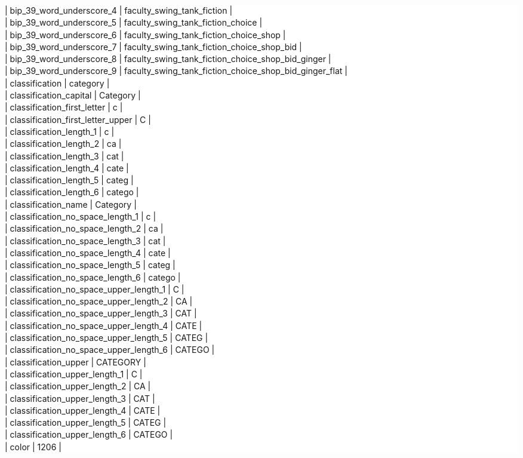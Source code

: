 | bip_39_word_underscore_4 | faculty_swing_tank_fiction |  
| bip_39_word_underscore_5 | faculty_swing_tank_fiction_choice |  
| bip_39_word_underscore_6 | faculty_swing_tank_fiction_choice_shop |  
| bip_39_word_underscore_7 | faculty_swing_tank_fiction_choice_shop_bid |  
| bip_39_word_underscore_8 | faculty_swing_tank_fiction_choice_shop_bid_ginger |  
| bip_39_word_underscore_9 | faculty_swing_tank_fiction_choice_shop_bid_ginger_flat |  
| classification | category |  
| classification_capital | Category |  
| classification_first_letter | c |  
| classification_first_letter_upper | C |  
| classification_length_1 | c |  
| classification_length_2 | ca |  
| classification_length_3 | cat |  
| classification_length_4 | cate |  
| classification_length_5 | categ |  
| classification_length_6 | catego |  
| classification_name | Category |  
| classification_no_space_length_1 | c |  
| classification_no_space_length_2 | ca |  
| classification_no_space_length_3 | cat |  
| classification_no_space_length_4 | cate |  
| classification_no_space_length_5 | categ |  
| classification_no_space_length_6 | catego |  
| classification_no_space_upper_length_1 | C |  
| classification_no_space_upper_length_2 | CA |  
| classification_no_space_upper_length_3 | CAT |  
| classification_no_space_upper_length_4 | CATE |  
| classification_no_space_upper_length_5 | CATEG |  
| classification_no_space_upper_length_6 | CATEGO |  
| classification_upper | CATEGORY |  
| classification_upper_length_1 | C |  
| classification_upper_length_2 | CA |  
| classification_upper_length_3 | CAT |  
| classification_upper_length_4 | CATE |  
| classification_upper_length_5 | CATEG |  
| classification_upper_length_6 | CATEGO |  
| color | 1206 |  